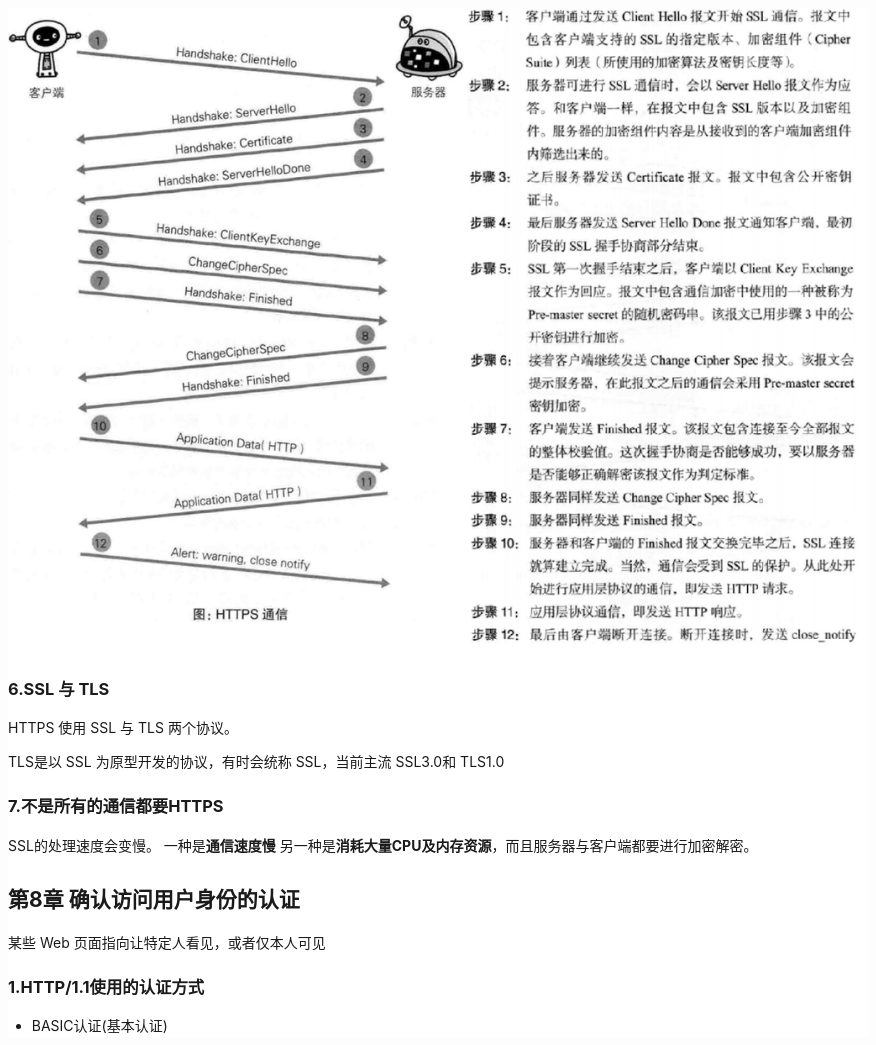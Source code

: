 ![HTTPS通信.png](picture/HTTPS通信.png)


### 6.SSL 与 TLS
HTTPS 使用 SSL 与 TLS 两个协议。

TLS是以 SSL 为原型开发的协议，有时会统称 SSL，当前主流 SSL3.0和 TLS1.0

### 7.不是所有的通信都要HTTPS
SSL的处理速度会变慢。
一种是**通信速度慢** 另一种是**消耗大量CPU及内存资源**，而且服务器与客户端都要进行加密解密。

## 第8章 确认访问用户身份的认证
某些 Web 页面指向让特定人看见，或者仅本人可见

### 1.HTTP/1.1使用的认证方式
- BASIC认证(基本认证)
